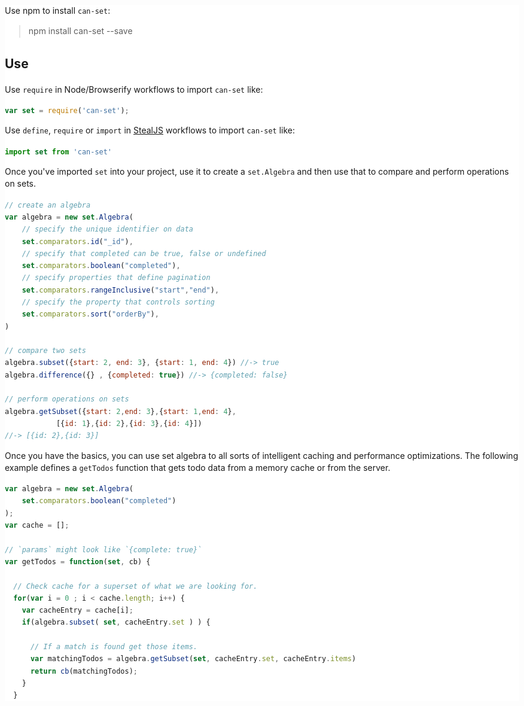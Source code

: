 Use npm to install `can-set`:

> npm install can-set --save

## Use

Use `require` in Node/Browserify workflows to import `can-set` like:

```js
var set = require('can-set');
```

Use `define`, `require` or `import` in [StealJS](http://stealjs.com)  workflows to import `can-set` like:

```js
import set from 'can-set'
```

Once you've imported `set` into your project, use it to create a `set.Algebra` and then
use that to compare and perform operations on sets.  

```js
// create an algebra
var algebra = new set.Algebra(
    // specify the unique identifier on data
    set.comparators.id("_id"),  
    // specify that completed can be true, false or undefined
    set.comparators.boolean("completed"),
    // specify properties that define pagination
    set.comparators.rangeInclusive("start","end"),
    // specify the property that controls sorting
    set.comparators.sort("orderBy"),
)

// compare two sets
algebra.subset({start: 2, end: 3}, {start: 1, end: 4}) //-> true
algebra.difference({} , {completed: true}) //-> {completed: false}

// perform operations on sets
algebra.getSubset({start: 2,end: 3},{start: 1,end: 4},
            [{id: 1},{id: 2},{id: 3},{id: 4}])
//-> [{id: 2},{id: 3}]
```

Once you have the basics, you can use set algebra to all sorts of intelligent caching
and performance optimizations.  The following example
defines a `getTodos` function that gets todo data from a memory cache or from the server.

```js
var algebra = new set.Algebra(
    set.comparators.boolean("completed")
);
var cache = [];

// `params` might look like `{complete: true}`
var getTodos = function(set, cb) {

  // Check cache for a superset of what we are looking for.
  for(var i = 0 ; i < cache.length; i++) {
    var cacheEntry = cache[i];
    if(algebra.subset( set, cacheEntry.set ) ) {

      // If a match is found get those items.
      var matchingTodos = algebra.getSubset(set, cacheEntry.set, cacheEntry.items)
      return cb(matchingTodos);
    }
  }
```